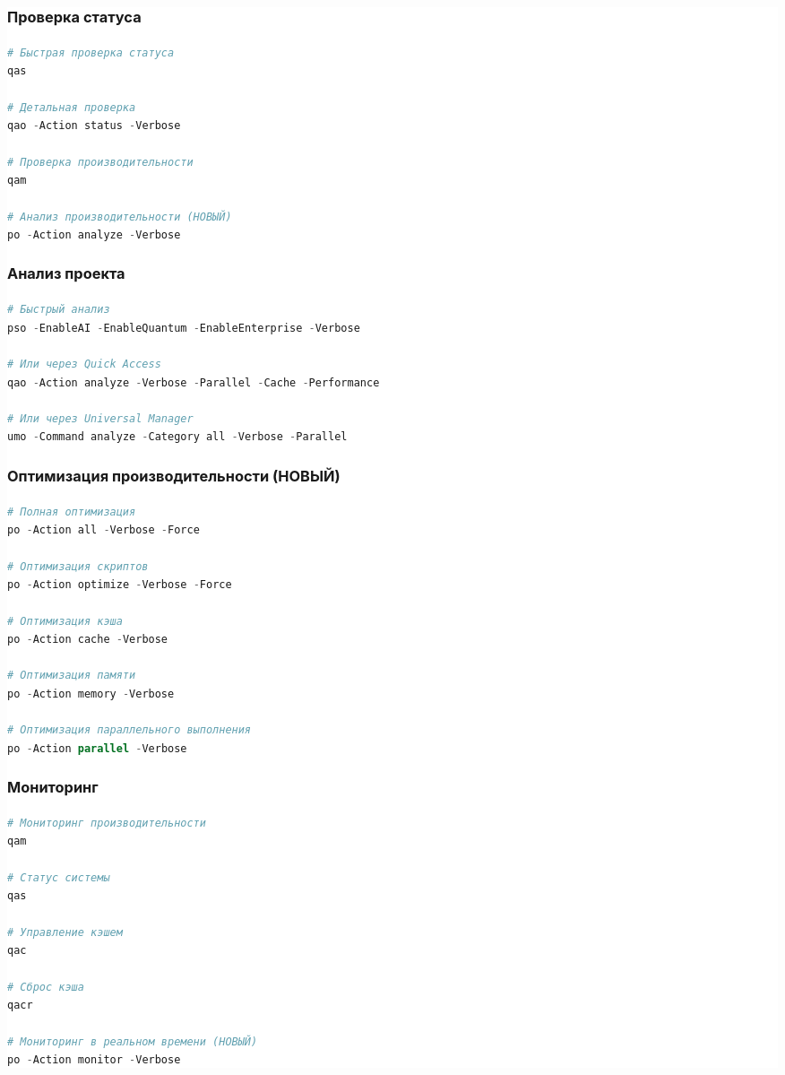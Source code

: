 ### Проверка статуса
```powershell
# Быстрая проверка статуса
qas

# Детальная проверка
qao -Action status -Verbose

# Проверка производительности
qam

# Анализ производительности (НОВЫЙ)
po -Action analyze -Verbose
```

### Анализ проекта
```powershell
# Быстрый анализ
pso -EnableAI -EnableQuantum -EnableEnterprise -Verbose

# Или через Quick Access
qao -Action analyze -Verbose -Parallel -Cache -Performance

# Или через Universal Manager
umo -Command analyze -Category all -Verbose -Parallel
```

### Оптимизация производительности (НОВЫЙ)
```powershell
# Полная оптимизация
po -Action all -Verbose -Force

# Оптимизация скриптов
po -Action optimize -Verbose -Force

# Оптимизация кэша
po -Action cache -Verbose

# Оптимизация памяти
po -Action memory -Verbose

# Оптимизация параллельного выполнения
po -Action parallel -Verbose
```

### Мониторинг
```powershell
# Мониторинг производительности
qam

# Статус системы
qas

# Управление кэшем
qac

# Сброс кэша
qacr

# Мониторинг в реальном времени (НОВЫЙ)
po -Action monitor -Verbose
```
